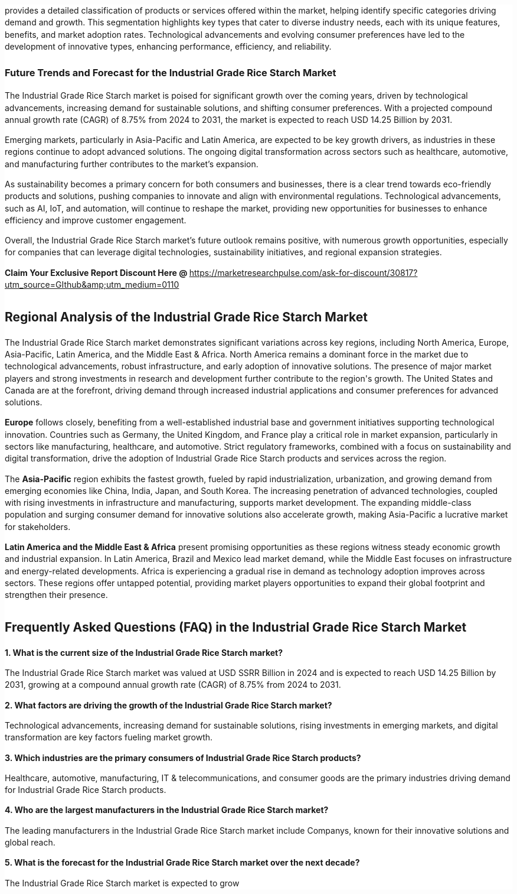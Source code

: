 provides a detailed classification of products or services offered within the market, helping identify specific categories driving demand and growth. This segmentation highlights key types that cater to diverse industry needs, each with its unique features, benefits, and market adoption rates. Technological advancements and evolving consumer preferences have led to the development of innovative types, enhancing performance, efficiency, and reliability.</p><h3>Future Trends and Forecast for the Industrial Grade Rice Starch Market</h3><p>The Industrial Grade Rice Starch market is poised for significant growth over the coming years, driven by technological advancements, increasing demand for sustainable solutions, and shifting consumer preferences. With a projected compound annual growth rate (CAGR) of 8.75% from 2024 to 2031, the market is expected to reach USD 14.25 Billion by 2031.</p><p>Emerging markets, particularly in Asia-Pacific and Latin America, are expected to be key growth drivers, as industries in these regions continue to adopt advanced solutions. The ongoing digital transformation across sectors such as healthcare, automotive, and manufacturing further contributes to the market&rsquo;s expansion.</p><p>As sustainability becomes a primary concern for both consumers and businesses, there is a clear trend towards eco-friendly products and solutions, pushing companies to innovate and align with environmental regulations. Technological advancements, such as AI, IoT, and automation, will continue to reshape the market, providing new opportunities for businesses to enhance efficiency and improve customer engagement.</p><p>Overall, the Industrial Grade Rice Starch market&rsquo;s future outlook remains positive, with numerous growth opportunities, especially for companies that can leverage digital technologies, sustainability initiatives, and regional expansion strategies.</p><p><strong>Claim Your Exclusive Report Discount Here @ </strong><a href="https://marketresearchpulse.com/ask-for-discount/30817?utm_source=GIthub&amp;utm_medium=0110">https://marketresearchpulse.com/ask-for-discount/30817?utm_source=GIthub&amp;utm_medium=0110</a></p><h2><strong>Regional Analysis of the Industrial Grade Rice Starch Market</strong></h2><p>The Industrial Grade Rice Starch market demonstrates significant variations across key regions, including North America, Europe, Asia-Pacific, Latin America, and the Middle East &amp; Africa. North America remains a dominant force in the market due to technological advancements, robust infrastructure, and early adoption of innovative solutions. The presence of major market players and strong investments in research and development further contribute to the region's growth. The United States and Canada are at the forefront, driving demand through increased industrial applications and consumer preferences for advanced solutions.</p><p><strong>Europe</strong> follows closely, benefiting from a well-established industrial base and government initiatives supporting technological innovation. Countries such as Germany, the United Kingdom, and France play a critical role in market expansion, particularly in sectors like manufacturing, healthcare, and automotive. Strict regulatory frameworks, combined with a focus on sustainability and digital transformation, drive the adoption of Industrial Grade Rice Starch products and services across the region.</p><p>The <strong>Asia-Pacific</strong> region exhibits the fastest growth, fueled by rapid industrialization, urbanization, and growing demand from emerging economies like China, India, Japan, and South Korea. The increasing penetration of advanced technologies, coupled with rising investments in infrastructure and manufacturing, supports market development. The expanding middle-class population and surging consumer demand for innovative solutions also accelerate growth, making Asia-Pacific a lucrative market for stakeholders.</p><p><strong>Latin America and the Middle East &amp; Africa</strong> present promising opportunities as these regions witness steady economic growth and industrial expansion. In Latin America, Brazil and Mexico lead market demand, while the Middle East focuses on infrastructure and energy-related developments. Africa is experiencing a gradual rise in demand as technology adoption improves across sectors. These regions offer untapped potential, providing market players opportunities to expand their global footprint and strengthen their presence.</p><h2><strong>Frequently Asked Questions (FAQ) in the Industrial Grade Rice Starch Market</strong></h2><p><strong>1. What is the current size of the Industrial Grade Rice Starch market?</strong></p><p>The Industrial Grade Rice Starch market was valued at USD SSRR Billion in 2024 and is expected to reach USD 14.25 Billion by 2031, growing at a compound annual growth rate (CAGR) of 8.75% from 2024 to 2031.</p><p><strong>2. What factors are driving the growth of the Industrial Grade Rice Starch market?</strong></p><p>Technological advancements, increasing demand for sustainable solutions, rising investments in emerging markets, and digital transformation are key factors fueling market growth.</p><p><strong>3. Which industries are the primary consumers of Industrial Grade Rice Starch products?</strong></p><p>Healthcare, automotive, manufacturing, IT &amp; telecommunications, and consumer goods are the primary industries driving demand for Industrial Grade Rice Starch products.</p><p><strong>4. Who are the largest manufacturers in the Industrial Grade Rice Starch market?</strong></p><p>The leading manufacturers in the Industrial Grade Rice Starch market include Companys, known for their innovative solutions and global reach.</p><p><strong>5. What is the forecast for the Industrial Grade Rice Starch market over the next decade?</strong></p><p>The Industrial Grade Rice Starch market is expected to grow